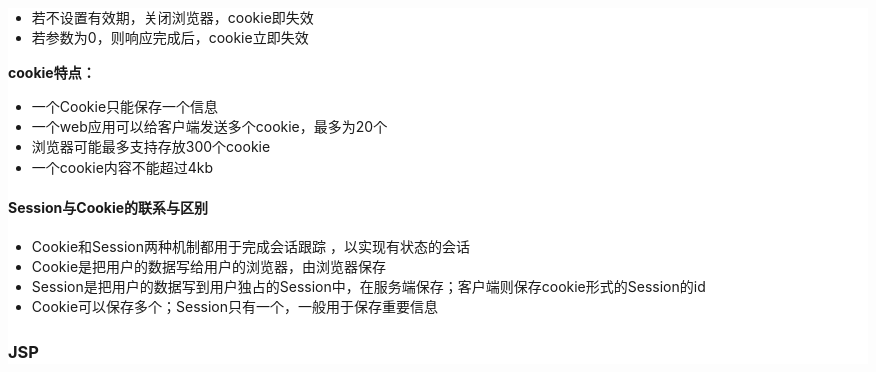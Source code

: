 - 若不设置有效期，关闭浏览器，cookie即失效
- 若参数为0，则响应完成后，cookie立即失效

**cookie特点：**

- 一个Cookie只能保存一个信息
- 一个web应用可以给客户端发送多个cookie，最多为20个
- 浏览器可能最多支持存放300个cookie
- 一个cookie内容不能超过4kb

#### Session与Cookie的联系与区别

- Cookie和Session两种机制都用于完成会话跟踪 ，以实现有状态的会话
- Cookie是把用户的数据写给用户的浏览器，由浏览器保存
- Session是把用户的数据写到用户独占的Session中，在服务端保存；客户端则保存cookie形式的Session的id
- Cookie可以保存多个；Session只有一个，一般用于保存重要信息

### JSP

